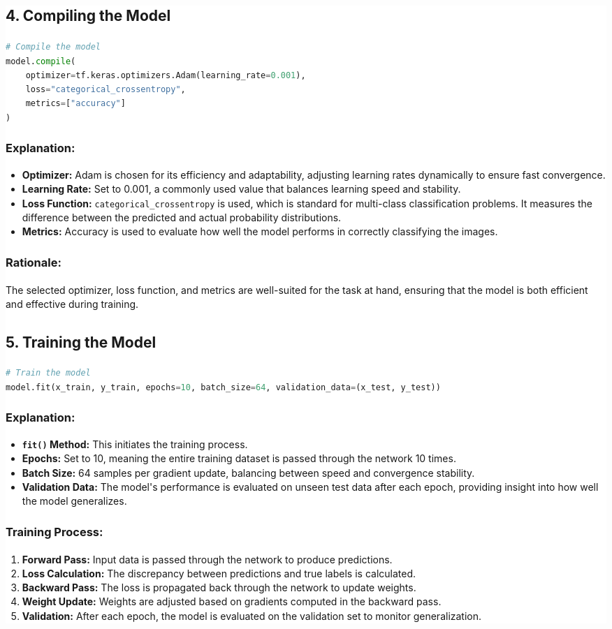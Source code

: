 ## **4. Compiling the Model**

```python
# Compile the model
model.compile(
    optimizer=tf.keras.optimizers.Adam(learning_rate=0.001),
    loss="categorical_crossentropy",
    metrics=["accuracy"]
)
```

### **Explanation:**

- **Optimizer:** Adam is chosen for its efficiency and adaptability, adjusting learning rates dynamically to ensure fast convergence.
- **Learning Rate:** Set to 0.001, a commonly used value that balances learning speed and stability.
- **Loss Function:** `categorical_crossentropy` is used, which is standard for multi-class classification problems. It measures the difference between the predicted and actual probability distributions.
- **Metrics:** Accuracy is used to evaluate how well the model performs in correctly classifying the images.

### **Rationale:**

The selected optimizer, loss function, and metrics are well-suited for the task at hand, ensuring that the model is both efficient and effective during training.

## **5. Training the Model**

```python
# Train the model
model.fit(x_train, y_train, epochs=10, batch_size=64, validation_data=(x_test, y_test))
```

### **Explanation:**

- **`fit()` Method:** This initiates the training process.
- **Epochs:** Set to 10, meaning the entire training dataset is passed through the network 10 times.
- **Batch Size:** 64 samples per gradient update, balancing between speed and convergence stability.
- **Validation Data:** The model's performance is evaluated on unseen test data after each epoch, providing insight into how well the model generalizes.

### **Training Process:**

1. **Forward Pass:** Input data is passed through the network to produce predictions.
2. **Loss Calculation:** The discrepancy between predictions and true labels is calculated.
3. **Backward Pass:** The loss is propagated back through the network to update weights.
4. **Weight Update:** Weights are adjusted based on gradients computed in the backward pass.
5. **Validation:** After each epoch, the model is evaluated on the validation set to monitor generalization.
